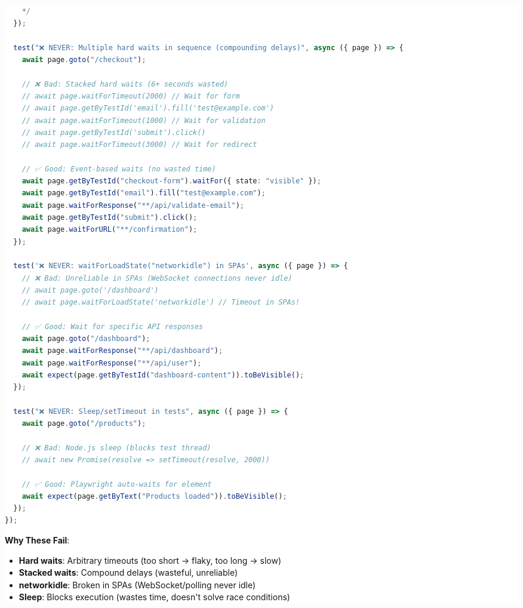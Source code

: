 ```typescript
    */
  });

  test("❌ NEVER: Multiple hard waits in sequence (compounding delays)", async ({ page }) => {
    await page.goto("/checkout");

    // ❌ Bad: Stacked hard waits (6+ seconds wasted)
    // await page.waitForTimeout(2000) // Wait for form
    // await page.getByTestId('email').fill('test@example.com')
    // await page.waitForTimeout(1000) // Wait for validation
    // await page.getByTestId('submit').click()
    // await page.waitForTimeout(3000) // Wait for redirect

    // ✅ Good: Event-based waits (no wasted time)
    await page.getByTestId("checkout-form").waitFor({ state: "visible" });
    await page.getByTestId("email").fill("test@example.com");
    await page.waitForResponse("**/api/validate-email");
    await page.getByTestId("submit").click();
    await page.waitForURL("**/confirmation");
  });

  test('❌ NEVER: waitForLoadState("networkidle") in SPAs', async ({ page }) => {
    // ❌ Bad: Unreliable in SPAs (WebSocket connections never idle)
    // await page.goto('/dashboard')
    // await page.waitForLoadState('networkidle') // Timeout in SPAs!

    // ✅ Good: Wait for specific API responses
    await page.goto("/dashboard");
    await page.waitForResponse("**/api/dashboard");
    await page.waitForResponse("**/api/user");
    await expect(page.getByTestId("dashboard-content")).toBeVisible();
  });

  test("❌ NEVER: Sleep/setTimeout in tests", async ({ page }) => {
    await page.goto("/products");

    // ❌ Bad: Node.js sleep (blocks test thread)
    // await new Promise(resolve => setTimeout(resolve, 2000))

    // ✅ Good: Playwright auto-waits for element
    await expect(page.getByText("Products loaded")).toBeVisible();
  });
});
```

**Why These Fail**:

- **Hard waits**: Arbitrary timeouts (too short → flaky, too long → slow)
- **Stacked waits**: Compound delays (wasteful, unreliable)
- **networkidle**: Broken in SPAs (WebSocket/polling never idle)
- **Sleep**: Blocks execution (wastes time, doesn't solve race conditions)
